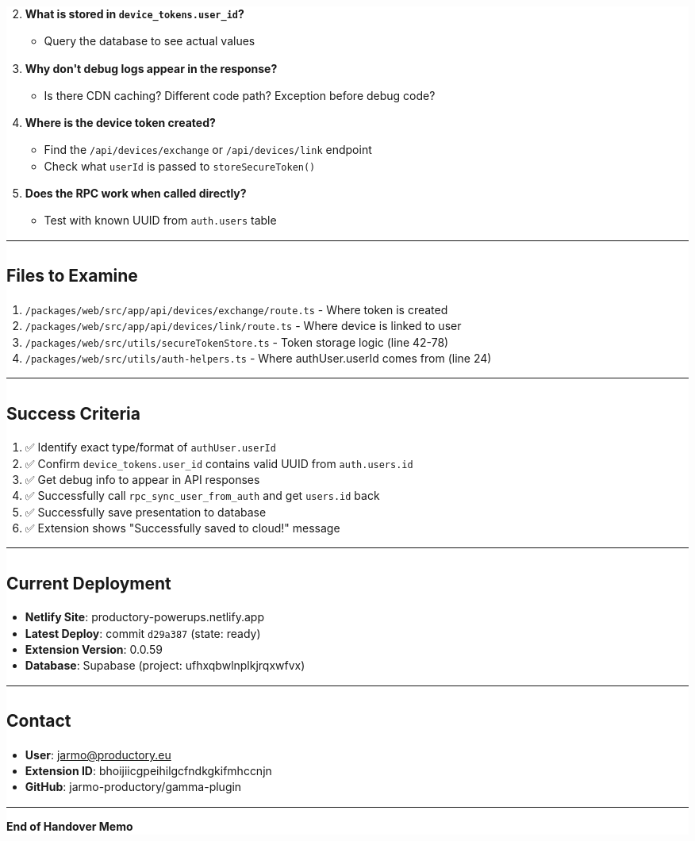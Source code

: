 2. **What is stored in `device_tokens.user_id`?**
   - Query the database to see actual values

3. **Why don't debug logs appear in the response?**
   - Is there CDN caching? Different code path? Exception before debug code?

4. **Where is the device token created?**
   - Find the `/api/devices/exchange` or `/api/devices/link` endpoint
   - Check what `userId` is passed to `storeSecureToken()`

5. **Does the RPC work when called directly?**
   - Test with known UUID from `auth.users` table

---

## Files to Examine

1. `/packages/web/src/app/api/devices/exchange/route.ts` - Where token is created
2. `/packages/web/src/app/api/devices/link/route.ts` - Where device is linked to user
3. `/packages/web/src/utils/secureTokenStore.ts` - Token storage logic (line 42-78)
4. `/packages/web/src/utils/auth-helpers.ts` - Where authUser.userId comes from (line 24)

---

## Success Criteria

1. ✅ Identify exact type/format of `authUser.userId`
2. ✅ Confirm `device_tokens.user_id` contains valid UUID from `auth.users.id`
3. ✅ Get debug info to appear in API responses
4. ✅ Successfully call `rpc_sync_user_from_auth` and get `users.id` back
5. ✅ Successfully save presentation to database
6. ✅ Extension shows "Successfully saved to cloud!" message

---

## Current Deployment

- **Netlify Site**: productory-powerups.netlify.app
- **Latest Deploy**: commit `d29a387` (state: ready)
- **Extension Version**: 0.0.59
- **Database**: Supabase (project: ufhxqbwlnplkjrqxwfvx)

---

## Contact

- **User**: jarmo@productory.eu
- **Extension ID**: bhoijiicgpeihilgcfndkgkifmhccnjn
- **GitHub**: jarmo-productory/gamma-plugin

---

**End of Handover Memo**
